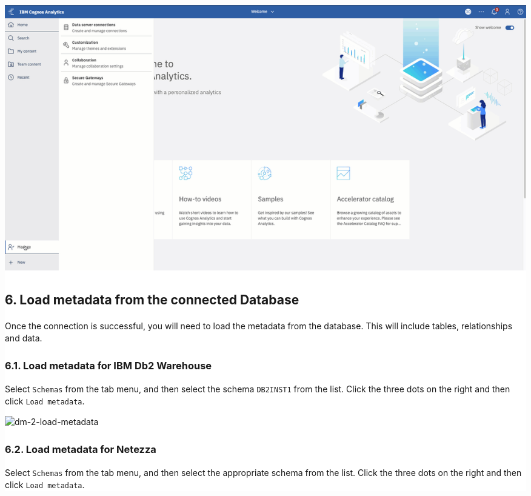 ![dm-2-add-database-connection](doc/source/images/add-nps.gif)

## 6. Load metadata from the connected Database

Once the connection is successful, you will need to load the metadata from the database. This will include tables, relationships and data.

### 6.1. Load metadata for IBM Db2 Warehouse

Select `Schemas` from the tab menu, and then select the schema `DB2INST1` from the list. Click the three dots on the right and then click `Load metadata`.

![dm-2-load-metadata](doc/source/images/dm-2-load-metadata.png)

### 6.2. Load metadata for Netezza

Select `Schemas` from the tab menu, and then select the appropriate schema from the list. Click the three dots on the right and then click `Load metadata`.
